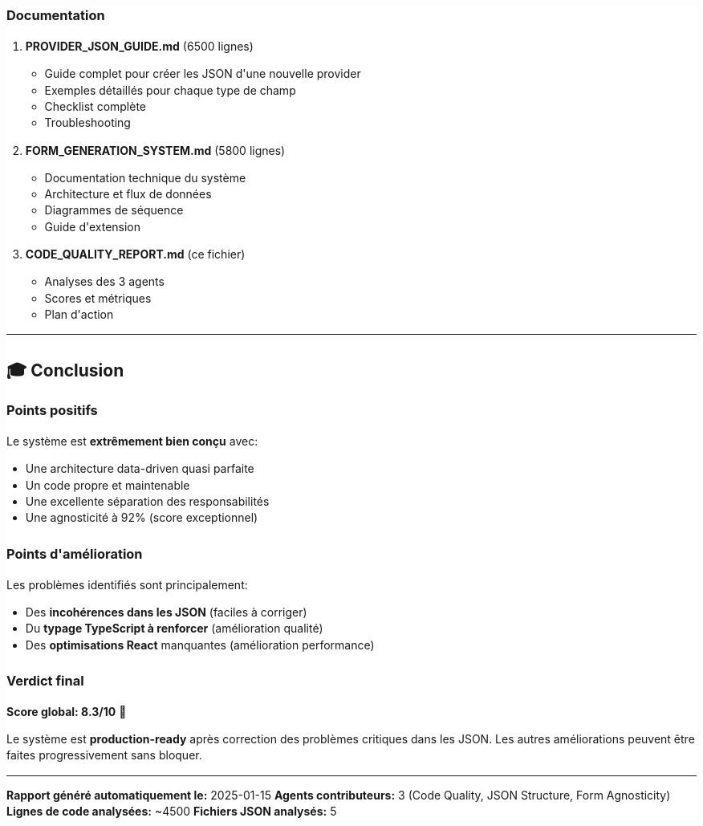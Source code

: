 ### Documentation

1. **PROVIDER_JSON_GUIDE.md** (6500 lignes)
   - Guide complet pour créer les JSON d'une nouvelle provider
   - Exemples détaillés pour chaque type de champ
   - Checklist complète
   - Troubleshooting

2. **FORM_GENERATION_SYSTEM.md** (5800 lignes)
   - Documentation technique du système
   - Architecture et flux de données
   - Diagrammes de séquence
   - Guide d'extension

3. **CODE_QUALITY_REPORT.md** (ce fichier)
   - Analyses des 3 agents
   - Scores et métriques
   - Plan d'action

---

## 🎓 Conclusion

### Points positifs

Le système est **extrêmement bien conçu** avec:
- Une architecture data-driven quasi parfaite
- Un code propre et maintenable
- Une excellente séparation des responsabilités
- Une agnosticité à 92% (score exceptionnel)

### Points d'amélioration

Les problèmes identifiés sont principalement:
- Des **incohérences dans les JSON** (faciles à corriger)
- Du **typage TypeScript à renforcer** (amélioration qualité)
- Des **optimisations React** manquantes (amélioration performance)

### Verdict final

**Score global: 8.3/10** 🌟

Le système est **production-ready** après correction des problèmes critiques dans les JSON. Les autres améliorations peuvent être faites progressivement sans bloquer.

---

**Rapport généré automatiquement le:** 2025-01-15
**Agents contributeurs:** 3 (Code Quality, JSON Structure, Form Agnosticity)
**Lignes de code analysées:** ~4500
**Fichiers JSON analysés:** 5
